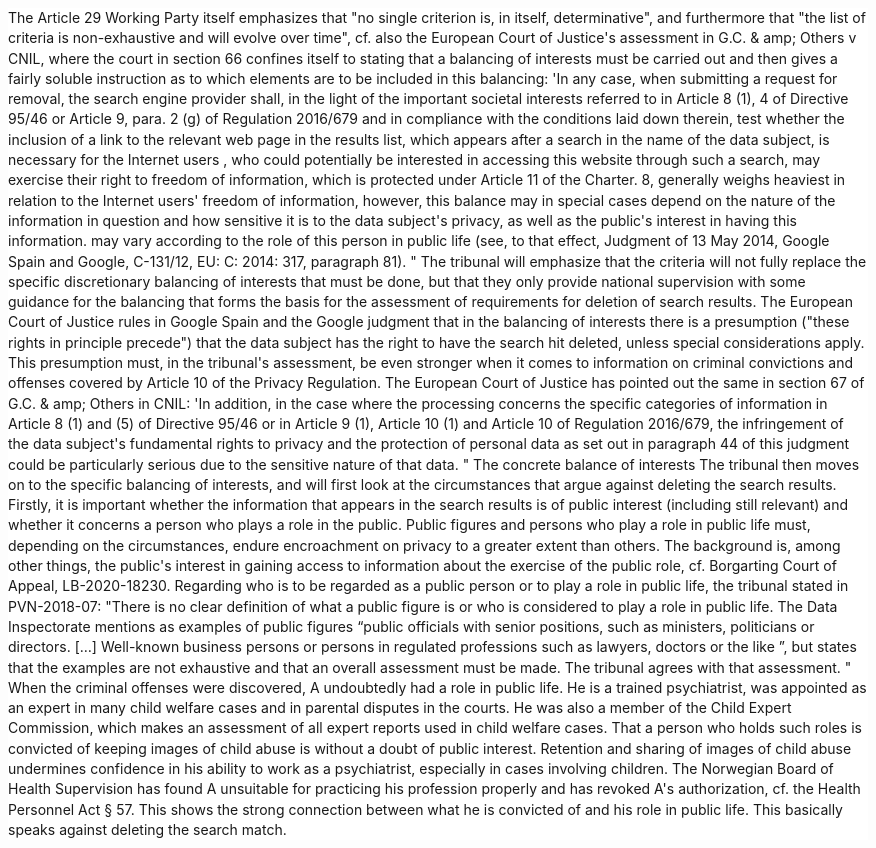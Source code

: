 The Article 29 Working Party itself emphasizes that "no single criterion is, in itself, determinative", and furthermore that "the list of criteria is non-exhaustive and will evolve over time", cf. also the European Court of Justice's assessment in G.C. & amp; Others v CNIL, where the court in section 66 confines itself to stating that a balancing of interests must be carried out and then gives a fairly soluble instruction as to which elements are to be included in this balancing:
'In any case, when submitting a request for removal, the search engine provider shall, in the light of the important societal interests referred to in Article 8 (1), 4 of Directive 95/46 or Article 9, para. 2 (g) of Regulation 2016/679 and in compliance with the conditions laid down therein, test whether the inclusion of a link to the relevant web page in the results list, which appears after a search in the name of the data subject, is necessary for the Internet users , who could potentially be interested in accessing this website through such a search, may exercise their right to freedom of information, which is protected under Article 11 of the Charter. 8, generally weighs heaviest in relation to the Internet users' freedom of information, however, this balance may in special cases depend on the nature of the information in question and how sensitive it is to the data subject's privacy, as well as the public's interest in having this information. may vary according to the role of this person in public life (see, to that effect, Judgment of 13 May 2014, Google Spain and Google, C-131/12, EU: C: 2014: 317, paragraph 81). "
The tribunal will emphasize that the criteria will not fully replace the specific discretionary balancing of interests that must be done, but that they only provide national supervision with some guidance for the balancing that forms the basis for the assessment of requirements for deletion of search results.
The European Court of Justice rules in Google Spain and the Google judgment that in the balancing of interests there is a presumption ("these rights in principle precede") that the data subject has the right to have the search hit deleted, unless special considerations apply. This presumption must, in the tribunal's assessment, be even stronger when it comes to information on criminal convictions and offenses covered by Article 10 of the Privacy Regulation. The European Court of Justice has pointed out the same in section 67 of G.C. & amp; Others in CNIL:
'In addition, in the case where the processing concerns the specific categories of information in Article 8 (1) and (5) of Directive 95/46 or in Article 9 (1), Article 10 (1) and Article 10 of Regulation 2016/679, the infringement of the data subject's fundamental rights to privacy and the protection of personal data as set out in paragraph 44 of this judgment could be particularly serious due to the sensitive nature of that data. "
The concrete balance of interests
The tribunal then moves on to the specific balancing of interests, and will first look at the circumstances that argue against deleting the search results.
Firstly, it is important whether the information that appears in the search results is of public interest (including still relevant) and whether it concerns a person who plays a role in the public. Public figures and persons who play a role in public life must, depending on the circumstances, endure encroachment on privacy to a greater extent than others. The background is, among other things, the public's interest in gaining access to information about the exercise of the public role, cf. Borgarting Court of Appeal, LB-2020-18230.
Regarding who is to be regarded as a public person or to play a role in public life, the tribunal stated in PVN-2018-07:
"There is no clear definition of what a public figure is or who is considered to play a role in public life. The Data Inspectorate mentions as examples of public figures “public officials with senior positions, such as ministers, politicians or directors. \[…\] Well-known business persons or persons in regulated professions such as lawyers, doctors or the like ”, but states that the examples are not exhaustive and that an overall assessment must be made. The tribunal agrees with that assessment. "
When the criminal offenses were discovered, A undoubtedly had a role in public life. He is a trained psychiatrist, was appointed as an expert in many child welfare cases and in parental disputes in the courts. He was also a member of the Child Expert Commission, which makes an assessment of all expert reports used in child welfare cases. That a person who holds such roles is convicted of keeping images of child abuse is without a doubt of public interest. Retention and sharing of images of child abuse undermines confidence in his ability to work as a psychiatrist, especially in cases involving children. The Norwegian Board of Health Supervision has found A unsuitable for practicing his profession properly and has revoked A's authorization, cf. the Health Personnel Act § 57. This shows the strong connection between what he is convicted of and his role in public life. This basically speaks against deleting the search match.